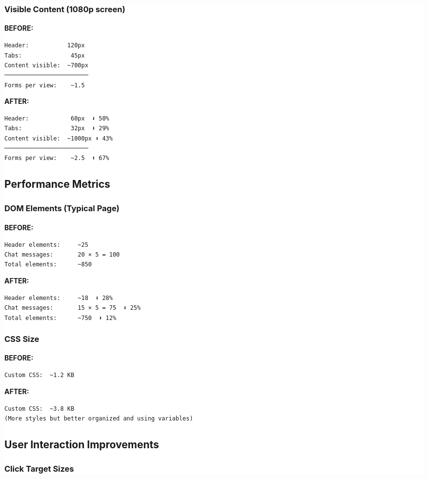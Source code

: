 ### Visible Content (1080p screen)

**BEFORE:**
```
Header:           120px
Tabs:              45px
Content visible:  ~700px
────────────────────────
Forms per view:    ~1.5
```

**AFTER:**
```
Header:            60px  ⬇️ 50%
Tabs:              32px  ⬇️ 29%
Content visible:  ~1000px ⬆️ 43%
────────────────────────
Forms per view:    ~2.5  ⬆️ 67%
```

## Performance Metrics

### DOM Elements (Typical Page)

**BEFORE:**
```
Header elements:     ~25
Chat messages:       20 × 5 = 100
Total elements:      ~850
```

**AFTER:**
```
Header elements:     ~18  ⬇️ 28%
Chat messages:       15 × 5 = 75  ⬇️ 25%
Total elements:      ~750  ⬇️ 12%
```

### CSS Size

**BEFORE:**
```
Custom CSS:  ~1.2 KB
```

**AFTER:**
```
Custom CSS:  ~3.8 KB
(More styles but better organized and using variables)
```

## User Interaction Improvements

### Click Target Sizes
